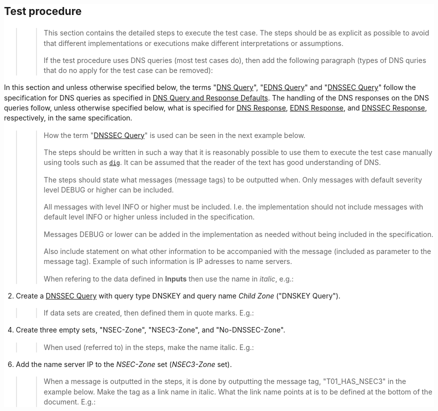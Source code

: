 ## Test procedure

> > This section contains the detailed steps to execute the test case. The steps
> > should be as explicit as possible to avoid that different implementations or
> > executions make different interpretations or assumptions.
> >
> > If the test procedure uses DNS queries (most test cases do), then add the
> > following paragraph (types of DNS quries that do no apply for the test case
> > can be removed):

In this section and unless otherwise specified below, the terms "[DNS Query]",
"[EDNS Query]" and "[DNSSEC Query]" follow the specification for DNS queries
as specified in [DNS Query and Response Defaults]. The handling of the DNS
responses on the DNS queries follow, unless otherwise specified below, what is
specified for [DNS Response], [EDNS Response], and [DNSSEC Response],
respectively, in the same specification.

> > How the term "[DNSSEC Query]" is used can be seen in the next example below.
> >
> > The steps should be written in such a way that it is reasonably possible to
> > use them to execute the test case manually using tools such as [`dig`][dig].
> > It can be assumed that the reader of the text has good understanding of DNS.
> >
> > The steps should state what messages (message tags) to be outputted when.
> > Only messages with default severity level DEBUG or higher can be included.
> >
> > All messages with level INFO or higher must be included. I.e. the
> > implementation should not include messages with default level INFO or higher
> > unless included in the specification.
> >
> > Messages DEBUG or lower can be added in the implementation as needed without
> > being included in the specification.
> >
> > Also include statement on what other information to be accompanied
> > with the message (included as parameter to the message tag). Example of such
> > information is IP adresses to name servers.
> >
> > When refering to the data defined in **Inputs** then use the name in
> > *italic*, e.g.:

2. Create a [DNSSEC Query] with query type DNSKEY and query name *Child Zone*
   ("DNSKEY Query").

> > If data sets are created, then defined them in quote marks. E.g.:

4. Create three empty sets, "NSEC-Zone", "NSEC3-Zone", and
   "No-DNSSEC-Zone".

> > When used (referred to) in the steps, make the name italic. E.g.:

6. Add the name server IP to the *NSEC-Zone* set (*NSEC3-Zone*
         set).

> > When a message is outputted in the steps, it is done by outputting
> > the message tag, "T01_HAS_NSEC3" in the example below. Make the tag as a link
> > name in italic. What the link name points at is to be defined at the bottom
> > of the document. E.g.:


[T01_ALGO_NOT_SUPPORTED_BY_ZM]:         #summary
[T01_HAS_NSEC]:                         #summary
[T01_HAS_NSEC3]:                        #summary
[T01_INCONSISTENT_DNSSEC]:              #summary
[Message Tag Specification]:            MessageTagSpecification.md
[Test Case Identifier Specification]:   TestCaseIdentifierSpecification.md
[Severity Level Definitions]:                                     https://github.com/zonemaster/zonemaster/blob/develop/docs/specifications/tests/SeverityLevelDefinitions.md
[DEBUG]:                                                          https://github.com/zonemaster/zonemaster/blob/develop/docs/specifications/tests/SeverityLevelDefinitions.md#notice
[INFO]:                                                           https://github.com/zonemaster/zonemaster/blob/develop/docs/specifications/tests/SeverityLevelDefinitions.md#info
[NOTICE]:                                                         https://github.com/zonemaster/zonemaster/blob/develop/docs/specifications/tests/SeverityLevelDefinitions.md#notice
[WARNING]:                                                        https://github.com/zonemaster/zonemaster/blob/develop/docs/specifications/tests/SeverityLevelDefinitions.md#warning
[ERROR]:                                                          https://github.com/zonemaster/zonemaster/blob/develop/docs/specifications/tests/SeverityLevelDefinitions.md#error
[CRITICAL]:                                                       https://github.com/zonemaster/zonemaster/blob/develop/docs/specifications/tests/SeverityLevelDefinitions.md#critical
[Basic04]:                                                        https://github.com/zonemaster/zonemaster/blob/develop/docs/specifications/tests/Basic-TP/basic04.md
[DNS Query and Response Defaults]:                                https://github.com/zonemaster/zonemaster/blob/develop/docs/specifications/tests/DNSQueryAndResponseDefaults.md
[DNS Query]:                                                      https://github.com/zonemaster/zonemaster/blob/develop/docs/specifications/tests/DNSQueryAndResponseDefaults.md#default-setting-in-dns-query
[DNS Response]:                                                   https://github.com/zonemaster/zonemaster/blob/develop/docs/specifications/tests/DNSQueryAndResponseDefaults.md#default-handling-of-a-dns-response
[DNSSEC Query]:                                                   https://github.com/zonemaster/zonemaster/blob/develop/docs/specifications/tests/DNSQueryAndResponseDefaults.md#default-setting-in-dnssec-query
[DNSSEC Response]:                                                https://github.com/zonemaster/zonemaster/blob/develop/docs/specifications/tests/DNSQueryAndResponseDefaults.md#default-handling-of-a-dnssec-response
[EDNS Query]:                                                     https://github.com/zonemaster/zonemaster/blob/develop/docs/specifications/tests/DNSQueryAndResponseDefaults.md#default-setting-in-edns-query
[EDNS Response]:                                                  https://github.com/zonemaster/zonemaster/blob/develop/docs/specifications/tests/DNSQueryAndResponseDefaults.md#default-handling-of-an-edns-response
[Methods]:                                                        https://github.com/zonemaster/zonemaster/blob/develop/docs/specifications/tests/Methods.md
[MethodsV2]:                                                      https://github.com/zonemaster/zonemaster/blob/develop/docs/specifications/tests/MethodsV2.md
[Undelegated test]:                                               https://github.com/zonemaster/zonemaster/blob/develop/docs/specifications/test-types/undelegated-test.md
[Requirements and normalization of domain names in input]:        https://github.com/zonemaster/zonemaster/blob/develop/docs/specifications/tests/RequirementsAndNormalizationOfDomainNames.md
[Argument list]:                                                  https://github.com/zonemaster/zonemaster-engine/blob/master/docs/logentry_args.md
[Zonemaster-Engine profile]:                                      https://github.com/zonemaster/zonemaster-engine/blob/master/docs/Profiles.md
[Dig]:                                                            https://en.wikipedia.org/wiki/Dig_(command)
[RCODE Name]:                                                     https://www.iana.org/assignments/dns-parameters/dns-parameters.xhtml#dns-parameters-6
[RFC 4035#section-3.1.3]:                                         https://tools.ietf.org/html/rfc4035#section-3.1.3
[RFC 8499#section-7]:                                             https://datatracker.ietf.org/doc/html/rfc8499#section-7
